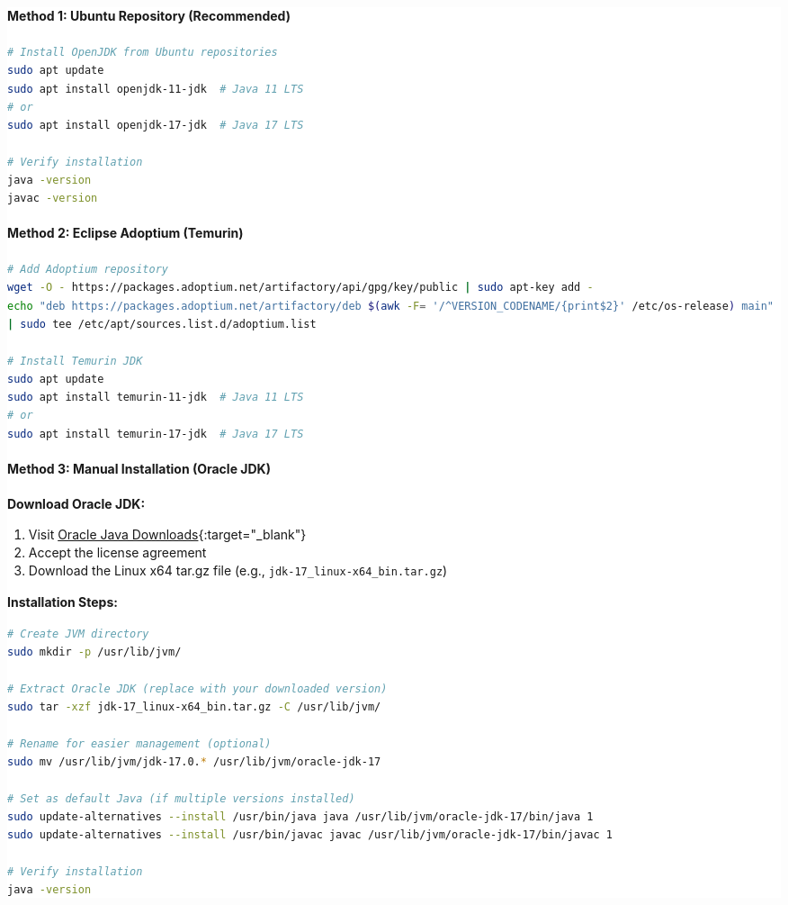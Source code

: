 #### Method 1: Ubuntu Repository (Recommended)
```bash
# Install OpenJDK from Ubuntu repositories
sudo apt update
sudo apt install openjdk-11-jdk  # Java 11 LTS
# or
sudo apt install openjdk-17-jdk  # Java 17 LTS

# Verify installation
java -version
javac -version
```

#### Method 2: Eclipse Adoptium (Temurin)
```bash
# Add Adoptium repository
wget -O - https://packages.adoptium.net/artifactory/api/gpg/key/public | sudo apt-key add -
echo "deb https://packages.adoptium.net/artifactory/deb $(awk -F= '/^VERSION_CODENAME/{print$2}' /etc/os-release) main" | sudo tee /etc/apt/sources.list.d/adoptium.list

# Install Temurin JDK
sudo apt update
sudo apt install temurin-11-jdk  # Java 11 LTS
# or
sudo apt install temurin-17-jdk  # Java 17 LTS
```

#### Method 3: Manual Installation (Oracle JDK)

**Download Oracle JDK:**
1. Visit [Oracle Java Downloads](https://www.oracle.com/java/technologies/javase-downloads.html){:target="_blank"}
2. Accept the license agreement
3. Download the Linux x64 tar.gz file (e.g., `jdk-17_linux-x64_bin.tar.gz`)

**Installation Steps:**
```bash
# Create JVM directory
sudo mkdir -p /usr/lib/jvm/

# Extract Oracle JDK (replace with your downloaded version)
sudo tar -xzf jdk-17_linux-x64_bin.tar.gz -C /usr/lib/jvm/

# Rename for easier management (optional)
sudo mv /usr/lib/jvm/jdk-17.0.* /usr/lib/jvm/oracle-jdk-17

# Set as default Java (if multiple versions installed)
sudo update-alternatives --install /usr/bin/java java /usr/lib/jvm/oracle-jdk-17/bin/java 1
sudo update-alternatives --install /usr/bin/javac javac /usr/lib/jvm/oracle-jdk-17/bin/javac 1

# Verify installation
java -version
```
